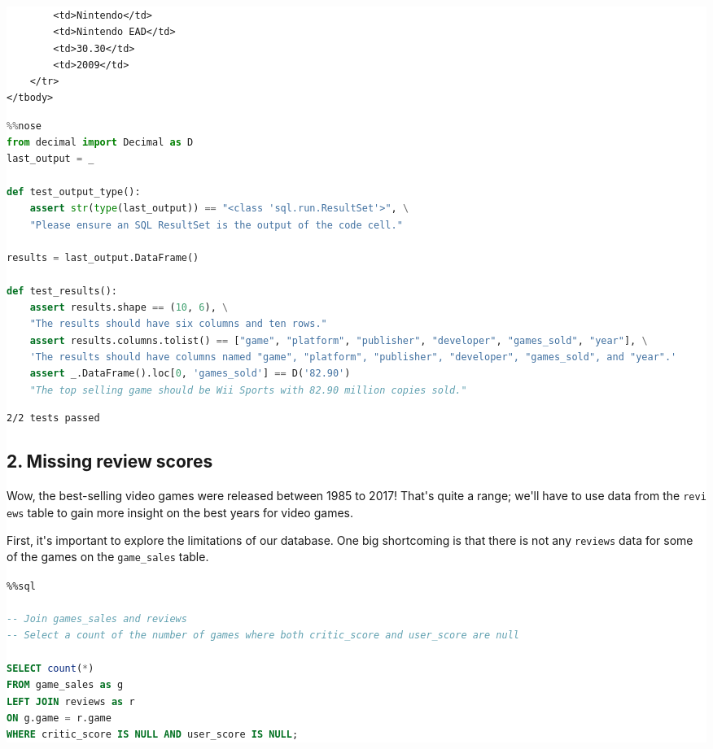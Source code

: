             <td>Nintendo</td>
            <td>Nintendo EAD</td>
            <td>30.30</td>
            <td>2009</td>
        </tr>
    </tbody>
</table>




```python
%%nose
from decimal import Decimal as D
last_output = _

def test_output_type():
    assert str(type(last_output)) == "<class 'sql.run.ResultSet'>", \
    "Please ensure an SQL ResultSet is the output of the code cell." 

results = last_output.DataFrame()

def test_results():
    assert results.shape == (10, 6), \
    "The results should have six columns and ten rows."
    assert results.columns.tolist() == ["game", "platform", "publisher", "developer", "games_sold", "year"], \
    'The results should have columns named "game", "platform", "publisher", "developer", "games_sold", and "year".'
    assert _.DataFrame().loc[0, 'games_sold'] == D('82.90')
    "The top selling game should be Wii Sports with 82.90 million copies sold."
```






    2/2 tests passed




## 2. Missing review scores
<p>Wow, the best-selling video games were released between 1985 to 2017! That's quite a range; we'll have to use data from the <code>reviews</code> table to gain more insight on the best years for video games. </p>
<p>First, it's important to explore the limitations of our database. One big shortcoming is that there is not any <code>reviews</code> data for some of the games on the <code>game_sales</code> table. </p>


```sql
%%sql 

-- Join games_sales and reviews
-- Select a count of the number of games where both critic_score and user_score are null

SELECT count(*)
FROM game_sales as g
LEFT JOIN reviews as r
ON g.game = r.game
WHERE critic_score IS NULL AND user_score IS NULL;
```
